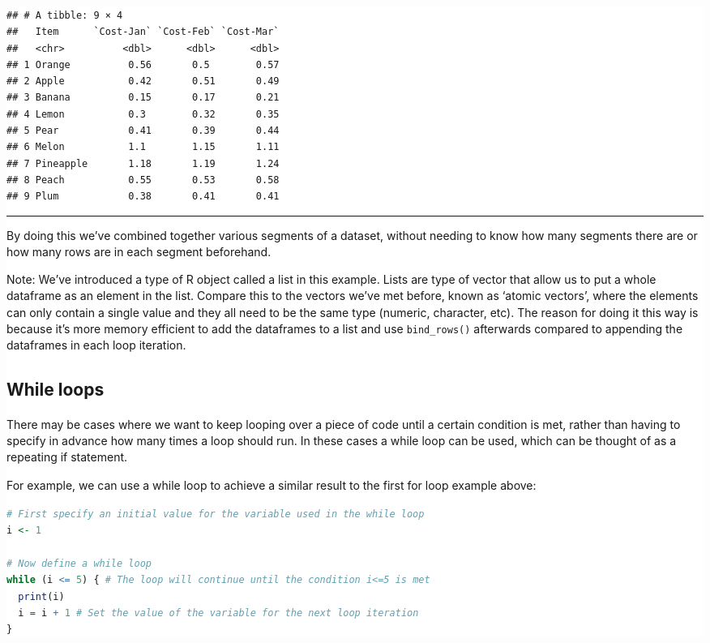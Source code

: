     ## # A tibble: 9 × 4
    ##   Item      `Cost-Jan` `Cost-Feb` `Cost-Mar`
    ##   <chr>          <dbl>      <dbl>      <dbl>
    ## 1 Orange          0.56       0.5        0.57
    ## 2 Apple           0.42       0.51       0.49
    ## 3 Banana          0.15       0.17       0.21
    ## 4 Lemon           0.3        0.32       0.35
    ## 5 Pear            0.41       0.39       0.44
    ## 6 Melon           1.1        1.15       1.11
    ## 7 Pineapple       1.18       1.19       1.24
    ## 8 Peach           0.55       0.53       0.58
    ## 9 Plum            0.38       0.41       0.41

------------------------------------------------------------------------

By doing this we’ve combined together various segments of a dataset,
without needing to know how many segments there are or how many rows are
in each segment beforehand.

Note: We’ve introduced a type of R object called a list in this example.
Lists are type of vector that allow us to put a whole dataframe as an
element in the list. Compare this to the vectors we’ve met before, known
as ‘atomic vectors’, where the elements can only contain a single value
and they all need to be the same type (numeric, character, etc). The
reason for doing it this way is because it’s more memory efficient to
add the dataframes to a list and use `bind_rows()` afterwards compared
to appending the dataframes in each loop iteration.

## While loops

There may be cases where we want to keep looping over a piece of code
until a certain condition is met, rather than having to specify in
advance how many times a loop should run. In these cases a while loop
can be used, which can be thought of as a repeating if statement.

For example, we can use a while loop to achieve a similar result to the
first for loop example above:

``` r
# First specify an initial value for the variable used in the while loop
i <- 1

# Now define a while loop
while (i <= 5) { # The loop will continue until the condition i<=5 is met
  print(i)
  i = i + 1 # Set the value of the variable for the next loop iteration
}
```
